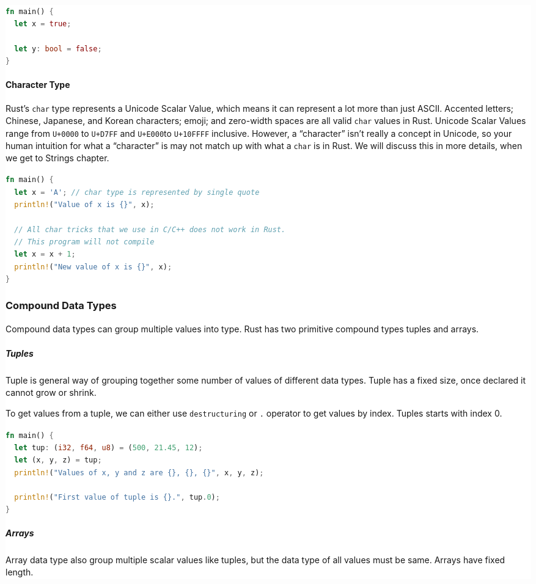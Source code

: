 ```rust
fn main() {
  let x = true;
  
  let y: bool = false;
}
```

#### Character Type

Rust’s `char` type represents a Unicode Scalar Value, which means it can represent a lot more than just ASCII. Accented letters; Chinese, Japanese, and Korean characters; emoji; and zero-width spaces are all valid `char` values in Rust. Unicode Scalar Values range from `U+0000` to `U+D7FF` and `U+E000`to `U+10FFFF` inclusive. However, a “character” isn’t really a concept in Unicode, so your human intuition for what a “character” is may not match up with what a `char` is in Rust. We will discuss this in more details, when we get to Strings chapter.

```rust
fn main() {
  let x = 'A'; // char type is represented by single quote
  println!("Value of x is {}", x);
  
  // All char tricks that we use in C/C++ does not work in Rust.
  // This program will not compile
  let x = x + 1;
  println!("New value of x is {}", x);
}
```

### Compound Data Types

Compound data types can group multiple values into type. Rust has two primitive compound types tuples and arrays.

##### Tuples

Tuple is general way of grouping together some number of values of different data types. Tuple has a fixed size, once declared it cannot grow or shrink.

To get values from a tuple, we can either use `destructuring` or `.` operator to get values by index. Tuples starts with index 0.

```rust
fn main() {
  let tup: (i32, f64, u8) = (500, 21.45, 12);
  let (x, y, z) = tup;
  println!("Values of x, y and z are {}, {}, {}", x, y, z);
  
  println!("First value of tuple is {}.", tup.0);
}
```

##### Arrays

Array data type also group multiple scalar values like tuples, but the data type of all values must be same. Arrays have fixed length.
